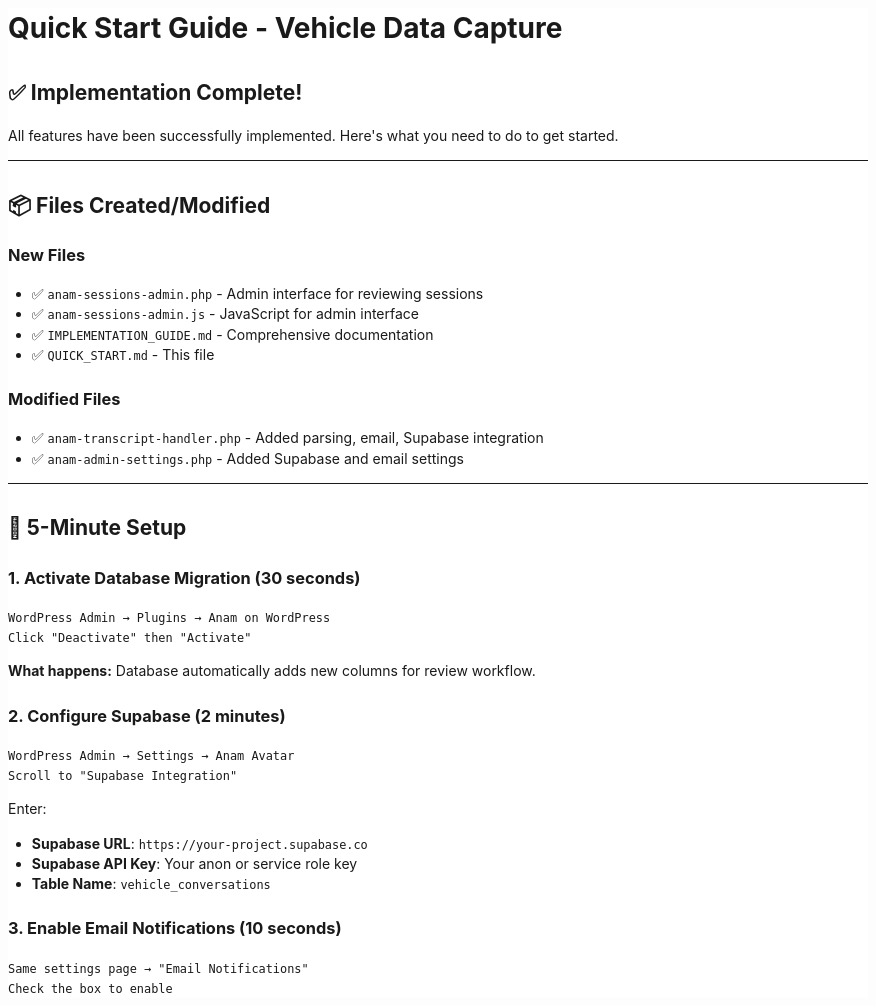 # Quick Start Guide - Vehicle Data Capture

## ✅ Implementation Complete!

All features have been successfully implemented. Here's what you need to do to get started.

---

## 📦 Files Created/Modified

### New Files
- ✅ `anam-sessions-admin.php` - Admin interface for reviewing sessions
- ✅ `anam-sessions-admin.js` - JavaScript for admin interface
- ✅ `IMPLEMENTATION_GUIDE.md` - Comprehensive documentation
- ✅ `QUICK_START.md` - This file

### Modified Files
- ✅ `anam-transcript-handler.php` - Added parsing, email, Supabase integration
- ✅ `anam-admin-settings.php` - Added Supabase and email settings

---

## 🚀 5-Minute Setup

### 1. Activate Database Migration (30 seconds)

```
WordPress Admin → Plugins → Anam on WordPress
Click "Deactivate" then "Activate"
```

**What happens:** Database automatically adds new columns for review workflow.

### 2. Configure Supabase (2 minutes)

```
WordPress Admin → Settings → Anam Avatar
Scroll to "Supabase Integration"
```

Enter:
- **Supabase URL**: `https://your-project.supabase.co`
- **Supabase API Key**: Your anon or service role key
- **Table Name**: `vehicle_conversations`

### 3. Enable Email Notifications (10 seconds)

```
Same settings page → "Email Notifications"
Check the box to enable
```
